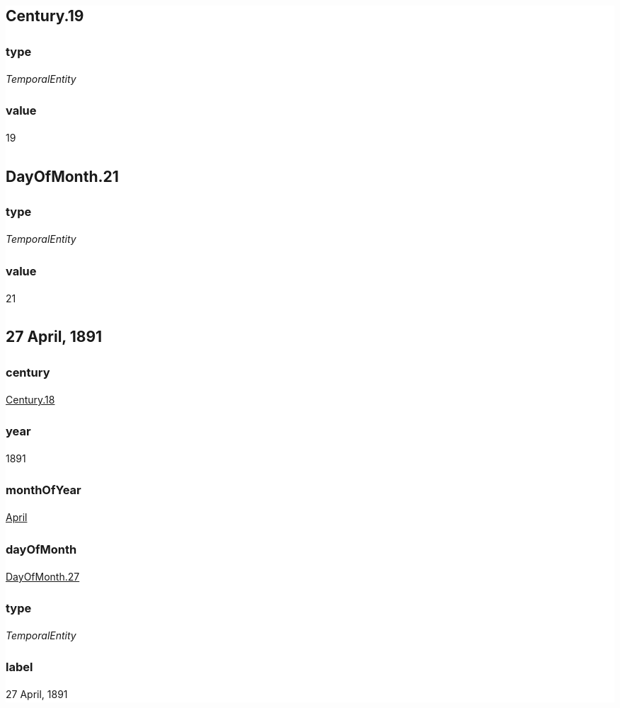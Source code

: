 ## Century.19

### type


*TemporalEntity*

### value


19

## DayOfMonth.21

### type


*TemporalEntity*

### value


21

## 27 April, 1891

### century


[Century.18](#Century.18)

### year


1891

### monthOfYear


[April](#April)

### dayOfMonth


[DayOfMonth.27](#DayOfMonth.27)

### type


*TemporalEntity*

### label


27 April, 1891
